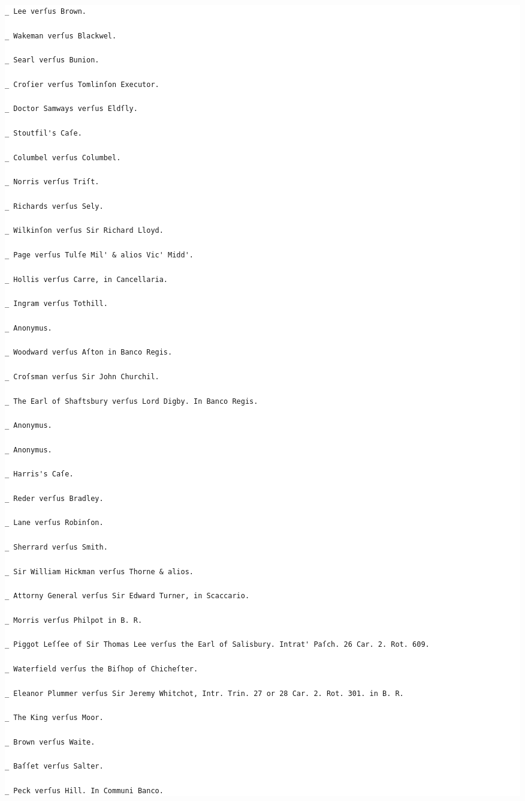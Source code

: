     _ Lee verſus Brown.

    _ Wakeman verſus Blackwel.

    _ Searl verſus Bunion.

    _ Croſier verſus Tomlinſon Executor.

    _ Doctor Samways verſus Eldſly.

    _ Stoutfil's Caſe.

    _ Columbel verſus Columbel.

    _ Norris verſus Triſt.

    _ Richards verſus Sely.

    _ Wilkinſon verſus Sir Richard Lloyd.

    _ Page verſus Tulſe Mil' & alios Vic' Midd'.

    _ Hollis verſus Carre, in Cancellaria.

    _ Ingram verſus Tothill.

    _ Anonymus.

    _ Woodward verſus Aſton in Banco Regis.

    _ Croſsman verſus Sir John Churchil.

    _ The Earl of Shaftsbury verſus Lord Digby. In Banco Regis.

    _ Anonymus.

    _ Anonymus.

    _ Harris's Caſe.

    _ Reder verſus Bradley.

    _ Lane verſus Robinſon.

    _ Sherrard verſus Smith.

    _ Sir William Hickman verſus Thorne & alios.

    _ Attorny General verſus Sir Edward Turner, in Scaccario.

    _ Morris verſus Philpot in B. R.

    _ Piggot Leſſee of Sir Thomas Lee verſus the Earl of Salisbury. Intrat' Paſch. 26 Car. 2. Rot. 609.

    _ Waterfield verſus the Biſhop of Chicheſter.

    _ Eleanor Plummer verſus Sir Jeremy Whitchot, Intr. Trin. 27 or 28 Car. 2. Rot. 301. in B. R.

    _ The King verſus Moor.

    _ Brown verſus Waite.

    _ Baſſet verſus Salter.

    _ Peck verſus Hill. In Communi Banco.
